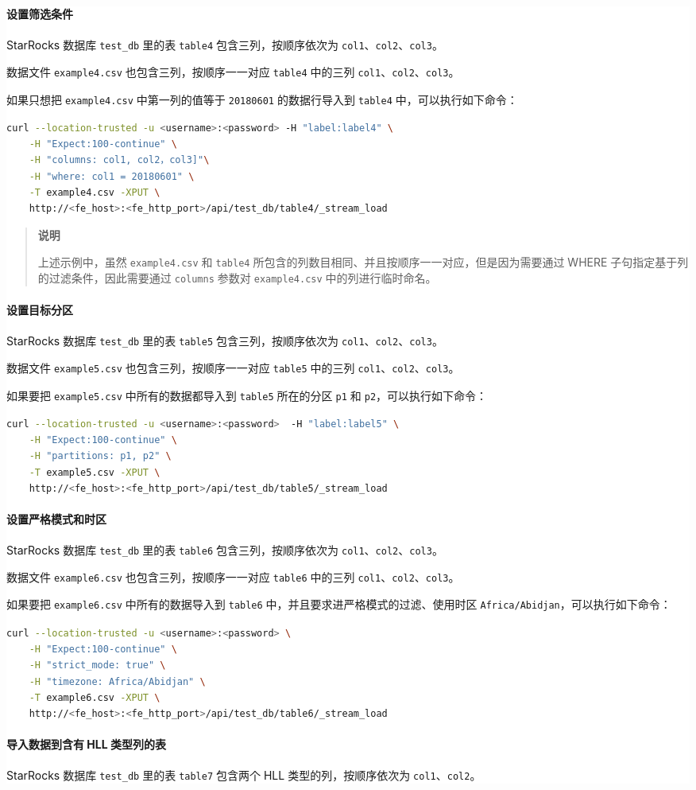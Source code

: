 #### **设置筛选条件**

StarRocks 数据库 `test_db` 里的表 `table4` 包含三列，按顺序依次为 `col1`、`col2`、`col3`。

数据文件 `example4.csv` 也包含三列，按顺序一一对应 `table4` 中的三列 `col1`、`col2`、`col3`。

如果只想把 `example4.csv` 中第一列的值等于 `20180601` 的数据行导入到 `table4` 中，可以执行如下命令：

```Bash
curl --location-trusted -u <username>:<password> -H "label:label4" \
    -H "Expect:100-continue" \
    -H "columns: col1, col2，col3]"\
    -H "where: col1 = 20180601" \
    -T example4.csv -XPUT \
    http://<fe_host>:<fe_http_port>/api/test_db/table4/_stream_load
```

> **说明**
>
> 上述示例中，虽然 `example4.csv` 和 `table4` 所包含的列数目相同、并且按顺序一一对应，但是因为需要通过 WHERE 子句指定基于列的过滤条件，因此需要通过 `columns` 参数对 `example4.csv` 中的列进行临时命名。

#### **设置目标分区**

StarRocks 数据库 `test_db` 里的表 `table5` 包含三列，按顺序依次为 `col1`、`col2`、`col3`。

数据文件 `example5.csv` 也包含三列，按顺序一一对应 `table5` 中的三列 `col1`、`col2`、`col3`。

如果要把 `example5.csv` 中所有的数据都导入到 `table5` 所在的分区 `p1` 和 `p2`，可以执行如下命令：

```Bash
curl --location-trusted -u <username>:<password>  -H "label:label5" \
    -H "Expect:100-continue" \
    -H "partitions: p1, p2" \
    -T example5.csv -XPUT \
    http://<fe_host>:<fe_http_port>/api/test_db/table5/_stream_load
```

#### **设置严格模式和时区**

StarRocks 数据库 `test_db` 里的表 `table6` 包含三列，按顺序依次为 `col1`、`col2`、`col3`。

数据文件 `example6.csv` 也包含三列，按顺序一一对应 `table6` 中的三列 `col1`、`col2`、`col3`。

如果要把 `example6.csv` 中所有的数据导入到 `table6` 中，并且要求进严格模式的过滤、使用时区 `Africa/Abidjan`，可以执行如下命令：

```Bash
curl --location-trusted -u <username>:<password> \
    -H "Expect:100-continue" \
    -H "strict_mode: true" \
    -H "timezone: Africa/Abidjan" \
    -T example6.csv -XPUT \
    http://<fe_host>:<fe_http_port>/api/test_db/table6/_stream_load
```

#### **导入数据到含有 HLL 类型列的表**

StarRocks 数据库 `test_db` 里的表 `table7` 包含两个 HLL 类型的列，按顺序依次为 `col1`、`col2`。
